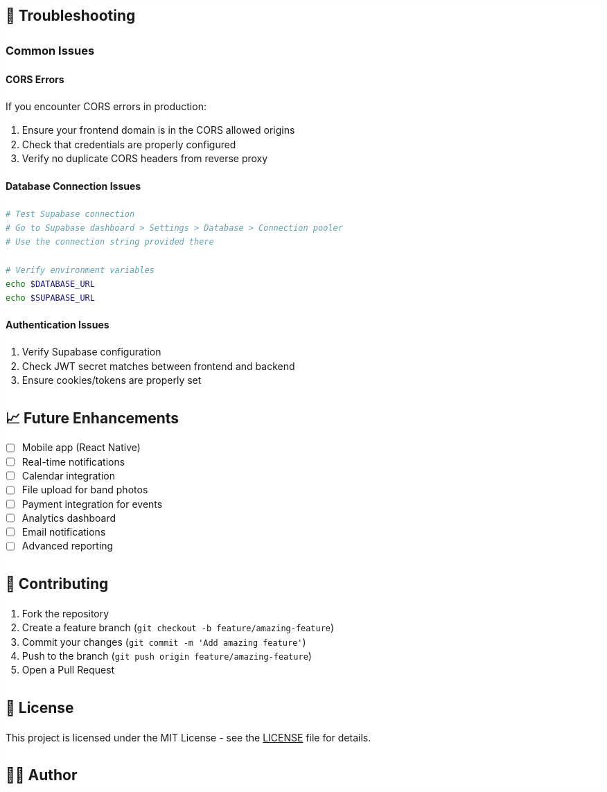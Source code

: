 ## 🚧 Troubleshooting

### Common Issues

#### CORS Errors
If you encounter CORS errors in production:
1. Ensure your frontend domain is in the CORS allowed origins
2. Check that credentials are properly configured
3. Verify no duplicate CORS headers from reverse proxy

#### Database Connection Issues
```bash
# Test Supabase connection
# Go to Supabase dashboard > Settings > Database > Connection pooler
# Use the connection string provided there

# Verify environment variables
echo $DATABASE_URL
echo $SUPABASE_URL
```

#### Authentication Issues
1. Verify Supabase configuration
2. Check JWT secret matches between frontend and backend
3. Ensure cookies/tokens are properly set

## 📈 Future Enhancements

- [ ] Mobile app (React Native)
- [ ] Real-time notifications
- [ ] Calendar integration
- [ ] File upload for band photos
- [ ] Payment integration for events
- [ ] Analytics dashboard
- [ ] Email notifications
- [ ] Advanced reporting

## 🤝 Contributing

1. Fork the repository
2. Create a feature branch (`git checkout -b feature/amazing-feature`)
3. Commit your changes (`git commit -m 'Add amazing feature'`)
4. Push to the branch (`git push origin feature/amazing-feature`)
5. Open a Pull Request

## 📄 License

This project is licensed under the MIT License - see the [LICENSE](LICENSE) file for details.

## 👨‍💻 Author
